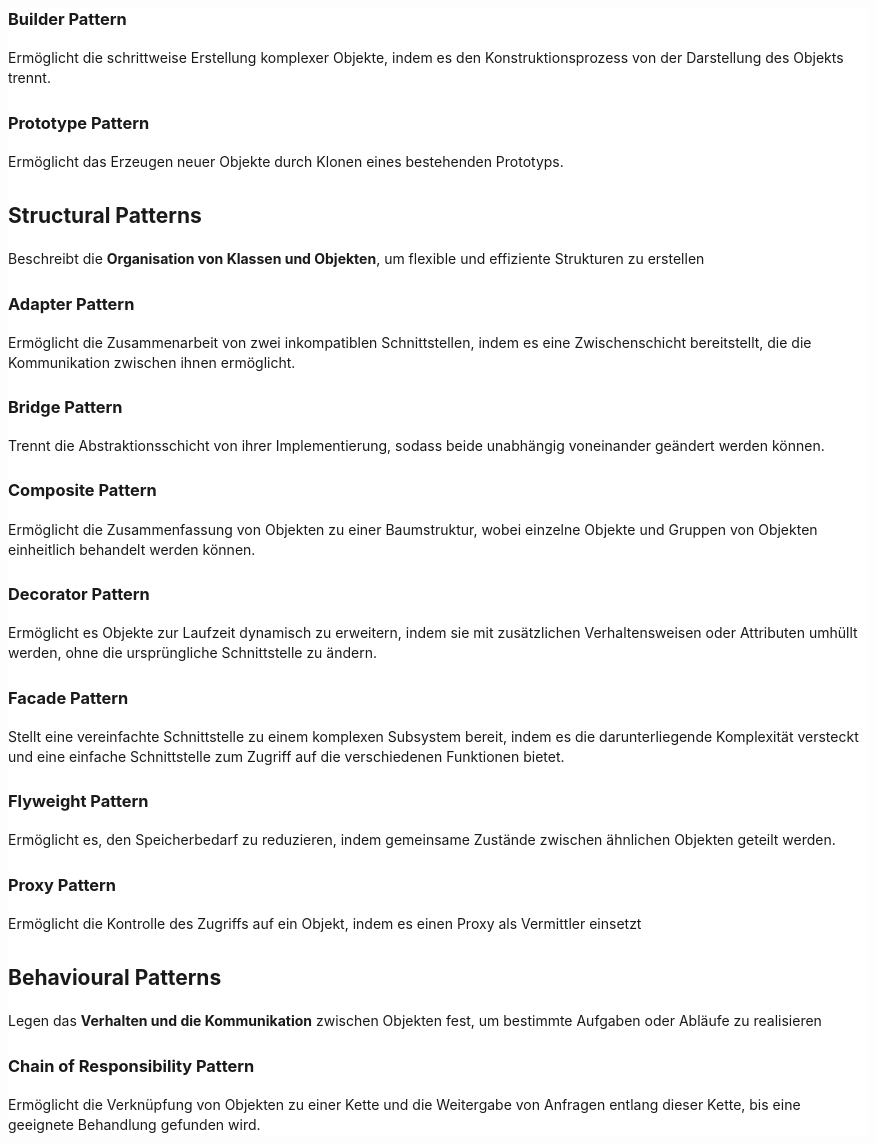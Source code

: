 ### Builder Pattern
Ermöglicht die schrittweise Erstellung komplexer Objekte, indem es den Konstruktionsprozess von der Darstellung des Objekts trennt.

### Prototype Pattern
Ermöglicht das Erzeugen neuer Objekte durch Klonen eines bestehenden Prototyps.

## Structural Patterns
Beschreibt die **Organisation von Klassen und Objekten**, um flexible und effiziente Strukturen zu erstellen

### Adapter Pattern
Ermöglicht die Zusammenarbeit von zwei inkompatiblen Schnittstellen, indem es eine Zwischenschicht bereitstellt, die die Kommunikation zwischen ihnen ermöglicht.

### Bridge Pattern
Trennt die Abstraktionsschicht von ihrer Implementierung, sodass beide unabhängig voneinander geändert werden können.

### Composite Pattern
Ermöglicht die Zusammenfassung von Objekten zu einer Baumstruktur, wobei einzelne Objekte und Gruppen von Objekten einheitlich behandelt werden können.

### Decorator Pattern
Ermöglicht es Objekte zur Laufzeit dynamisch zu erweitern, indem sie mit zusätzlichen Verhaltensweisen oder Attributen umhüllt werden, ohne die ursprüngliche Schnittstelle zu ändern.

### Facade Pattern
Stellt eine vereinfachte Schnittstelle zu einem komplexen Subsystem bereit, indem es die darunterliegende Komplexität versteckt und eine einfache Schnittstelle zum Zugriff auf die verschiedenen Funktionen bietet.

### Flyweight Pattern
Ermöglicht es, den Speicherbedarf zu reduzieren, indem gemeinsame Zustände zwischen ähnlichen Objekten geteilt werden.

### Proxy Pattern
Ermöglicht die Kontrolle des Zugriffs auf ein Objekt, indem es einen Proxy als Vermittler einsetzt

## Behavioural Patterns
Legen das **Verhalten und die Kommunikation** zwischen Objekten fest, um bestimmte Aufgaben oder Abläufe zu realisieren

### Chain of Responsibility Pattern
Ermöglicht die Verknüpfung von Objekten zu einer Kette und die Weitergabe von Anfragen entlang dieser Kette, bis eine geeignete Behandlung gefunden wird.
